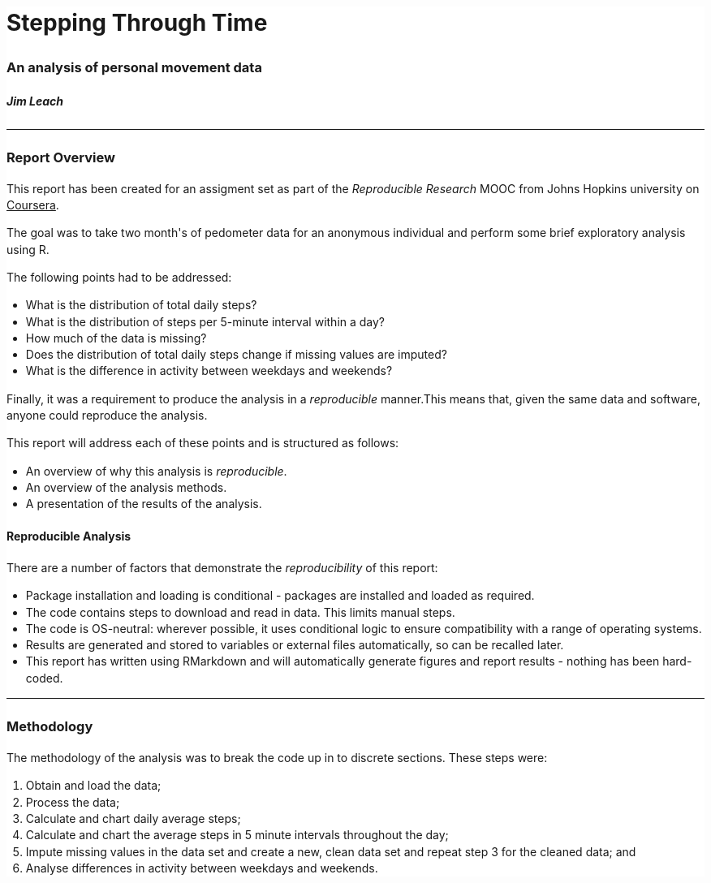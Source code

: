 # Stepping Through Time
### An analysis of personal movement data
##### Jim Leach 
*******************************************************************************

### Report Overview
This report has been created for an assigment set as part of the *Reproducible Research* MOOC from Johns Hopkins university on [Coursera](https://class.coursera.org/repdata-004). 

The goal was to take two month's of pedometer data for an anonymous individual and perform some brief exploratory analysis using R. 

The following points had to be addressed:

* What is the distribution of total daily steps?
* What is the distribution of steps per 5-minute interval within a day?
* How much of the data is missing?
* Does the distribution of total daily steps change if missing values are imputed?
* What is the difference in activity between weekdays and weekends?

Finally, it was a requirement to produce the analysis in a *reproducible* manner.This means that, given the same data and software, anyone could reproduce the analysis.

This report will address each of these points and is structured as follows:

* An overview of why this analysis is _reproducible_.
* An overview of the analysis methods.
* A presentation of the results of the analysis.

#### Reproducible Analysis

There are a number of factors that demonstrate the *reproducibility* of this report:

* Package installation and loading is conditional - packages are installed and loaded as required.
* The code contains steps to download and read in data. This limits manual steps.
* The code is OS-neutral: wherever possible, it uses conditional logic to ensure compatibility with a range of operating systems.
* Results are generated and stored to variables or external files automatically, so can be recalled later.
* This report has written using RMarkdown and will automatically generate figures and report results - nothing has been hard-coded.


*******************************************************************************
### Methodology

The methodology of the analysis was to break the code up in to discrete sections. These steps were:

1. Obtain and load the data;
2. Process the data;
3. Calculate and chart daily average steps;
4. Calculate and chart the average steps in 5 minute intervals throughout the day;
5. Impute missing values in the data set and create a new, clean data set and repeat step 3 for the cleaned data; and
6. Analyse differences in activity between weekdays and weekends.
